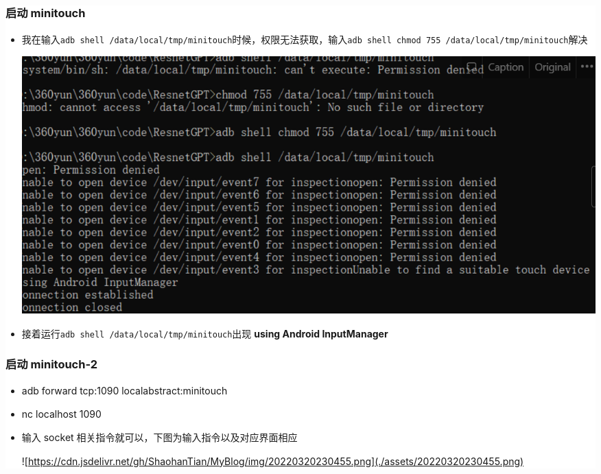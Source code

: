 ### 启动 minitouch

- 我在输入`adb shell /data/local/tmp/minitouch`时候，权限无法获取，输入`adb shell chmod 755 /data/local/tmp/minitouch`解决

  ![img](./assets/20220321203102.png)

- 接着运行`adb shell /data/local/tmp/minitouch`出现 **using Android InputManager**

### 启动 minitouch-2

- adb forward tcp:1090 localabstract:minitouch

- nc localhost 1090

- 输入 socket 相关指令就可以，下图为输入指令以及对应界面相应

  

  ![https://cdn.jsdelivr.net/gh/ShaohanTian/MyBlog/img/20220320230455.png](./assets/20220320230455.png)
